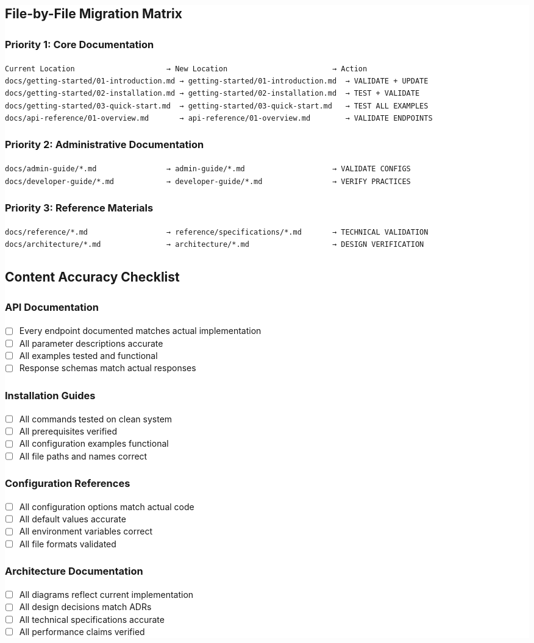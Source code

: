 ## File-by-File Migration Matrix

### Priority 1: Core Documentation
```
Current Location                     → New Location                        → Action
docs/getting-started/01-introduction.md → getting-started/01-introduction.md  → VALIDATE + UPDATE
docs/getting-started/02-installation.md → getting-started/02-installation.md  → TEST + VALIDATE
docs/getting-started/03-quick-start.md  → getting-started/03-quick-start.md   → TEST ALL EXAMPLES
docs/api-reference/01-overview.md       → api-reference/01-overview.md        → VALIDATE ENDPOINTS
```

### Priority 2: Administrative Documentation
```
docs/admin-guide/*.md                → admin-guide/*.md                    → VALIDATE CONFIGS
docs/developer-guide/*.md            → developer-guide/*.md                → VERIFY PRACTICES
```

### Priority 3: Reference Materials
```
docs/reference/*.md                  → reference/specifications/*.md       → TECHNICAL VALIDATION
docs/architecture/*.md               → architecture/*.md                   → DESIGN VERIFICATION
```

## Content Accuracy Checklist

### API Documentation
- [ ] Every endpoint documented matches actual implementation
- [ ] All parameter descriptions accurate
- [ ] All examples tested and functional
- [ ] Response schemas match actual responses

### Installation Guides
- [ ] All commands tested on clean system
- [ ] All prerequisites verified
- [ ] All configuration examples functional
- [ ] All file paths and names correct

### Configuration References
- [ ] All configuration options match actual code
- [ ] All default values accurate
- [ ] All environment variables correct
- [ ] All file formats validated

### Architecture Documentation
- [ ] All diagrams reflect current implementation
- [ ] All design decisions match ADRs
- [ ] All technical specifications accurate
- [ ] All performance claims verified
